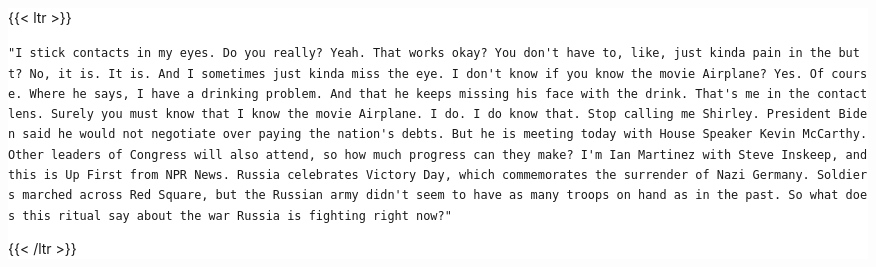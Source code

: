 {{< ltr >}}
```
"I stick contacts in my eyes. Do you really? Yeah. That works okay? You don't have to, like, just kinda pain in the butt? No, it is. It is. And I sometimes just kinda miss the eye. I don't know if you know the movie Airplane? Yes. Of course. Where he says, I have a drinking problem. And that he keeps missing his face with the drink. That's me in the contact lens. Surely you must know that I know the movie Airplane. I do. I do know that. Stop calling me Shirley. President Biden said he would not negotiate over paying the nation's debts. But he is meeting today with House Speaker Kevin McCarthy. Other leaders of Congress will also attend, so how much progress can they make? I'm Ian Martinez with Steve Inskeep, and this is Up First from NPR News. Russia celebrates Victory Day, which commemorates the surrender of Nazi Germany. Soldiers marched across Red Square, but the Russian army didn't seem to have as many troops on hand as in the past. So what does this ritual say about the war Russia is fighting right now?"
```
{{< /ltr >}}